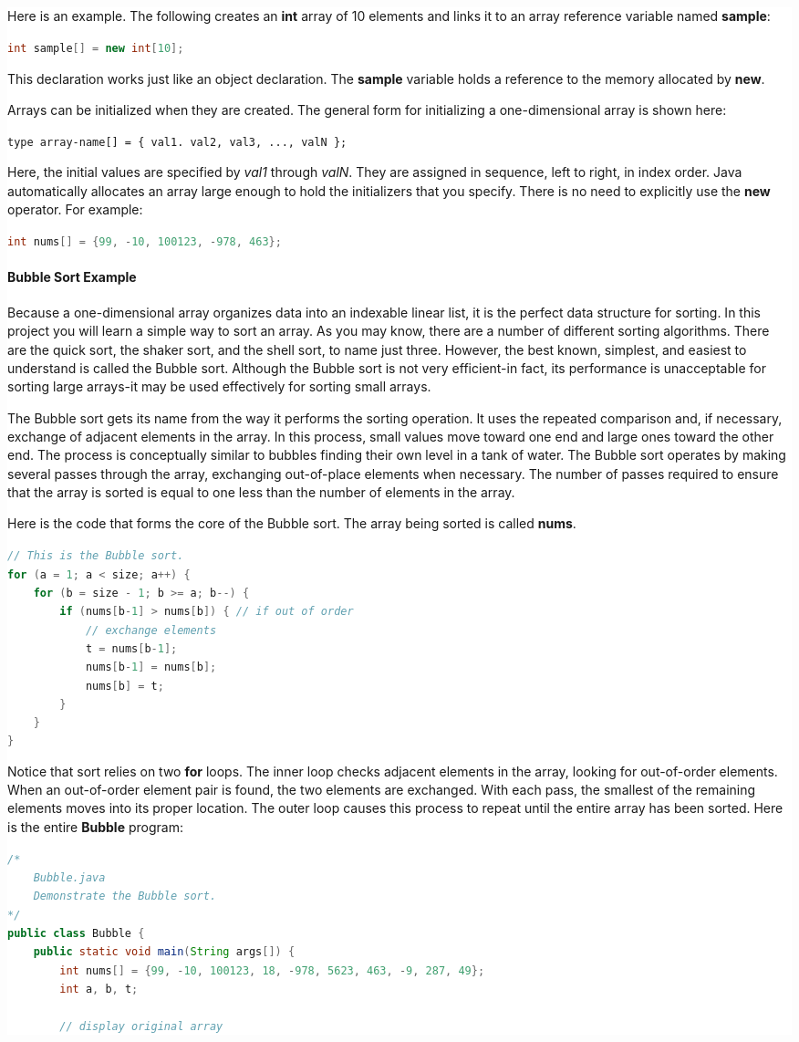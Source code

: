 Here is an example. The following creates an **int** array of 10 elements and links it to an array reference variable named **sample**:
```java
int sample[] = new int[10];
```

This declaration works just like an object declaration. The **sample** variable holds a reference to the memory allocated by **new**.

Arrays can be initialized when they are created. The general form for initializing a one-dimensional array is shown here:
```text
type array-name[] = { val1. val2, val3, ..., valN };
```

Here, the initial values are specified by *val1* through *valN*. They are assigned in sequence, left to right, in index order. Java automatically allocates an array large enough to hold the initializers that you specify. There is no need to explicitly use the **new** operator. For example:
```java
int nums[] = {99, -10, 100123, -978, 463};
```

#### Bubble Sort Example

Because a one-dimensional array organizes data into an indexable linear list, it is the perfect data structure for sorting. In this project you will learn a simple way to sort an array. As you may know, there are a number of different sorting algorithms. There are the quick sort, the shaker sort, and the shell sort, to name just three. However, the best known, simplest, and easiest to understand is called the Bubble sort. Although the Bubble sort is not very efficient-in fact, its performance is unacceptable for sorting large arrays-it may be used effectively for sorting small arrays.

The Bubble sort gets its name from the way it performs the sorting operation. It uses the repeated comparison and, if necessary, exchange of adjacent elements in the array. In this process, small values move toward one end and large ones toward the other end. The process is conceptually similar to bubbles finding their own level in a tank of water. The Bubble sort operates by making several passes through the array, exchanging out-of-place elements when necessary. The number of passes required to ensure that the array is sorted is equal to one less than the number of elements in the array.

Here is the code that forms the core of the Bubble sort. The array being sorted is called **nums**.
```java
// This is the Bubble sort.
for (a = 1; a < size; a++) {
    for (b = size - 1; b >= a; b--) {
        if (nums[b-1] > nums[b]) { // if out of order
            // exchange elements
            t = nums[b-1];
            nums[b-1] = nums[b];
            nums[b] = t;
        }
    }
}
```

Notice that sort relies on two **for** loops. The inner loop checks adjacent elements in the array, looking for out-of-order elements. When an out-of-order element pair is found, the two elements are exchanged. With each pass, the smallest of the remaining elements moves into its proper location. The outer loop causes this process to repeat until the entire array has been sorted. Here is the entire **Bubble** program:
```java
/*
    Bubble.java
    Demonstrate the Bubble sort.
*/
public class Bubble {
    public static void main(String args[]) {
        int nums[] = {99, -10, 100123, 18, -978, 5623, 463, -9, 287, 49};
        int a, b, t;

        // display original array
```